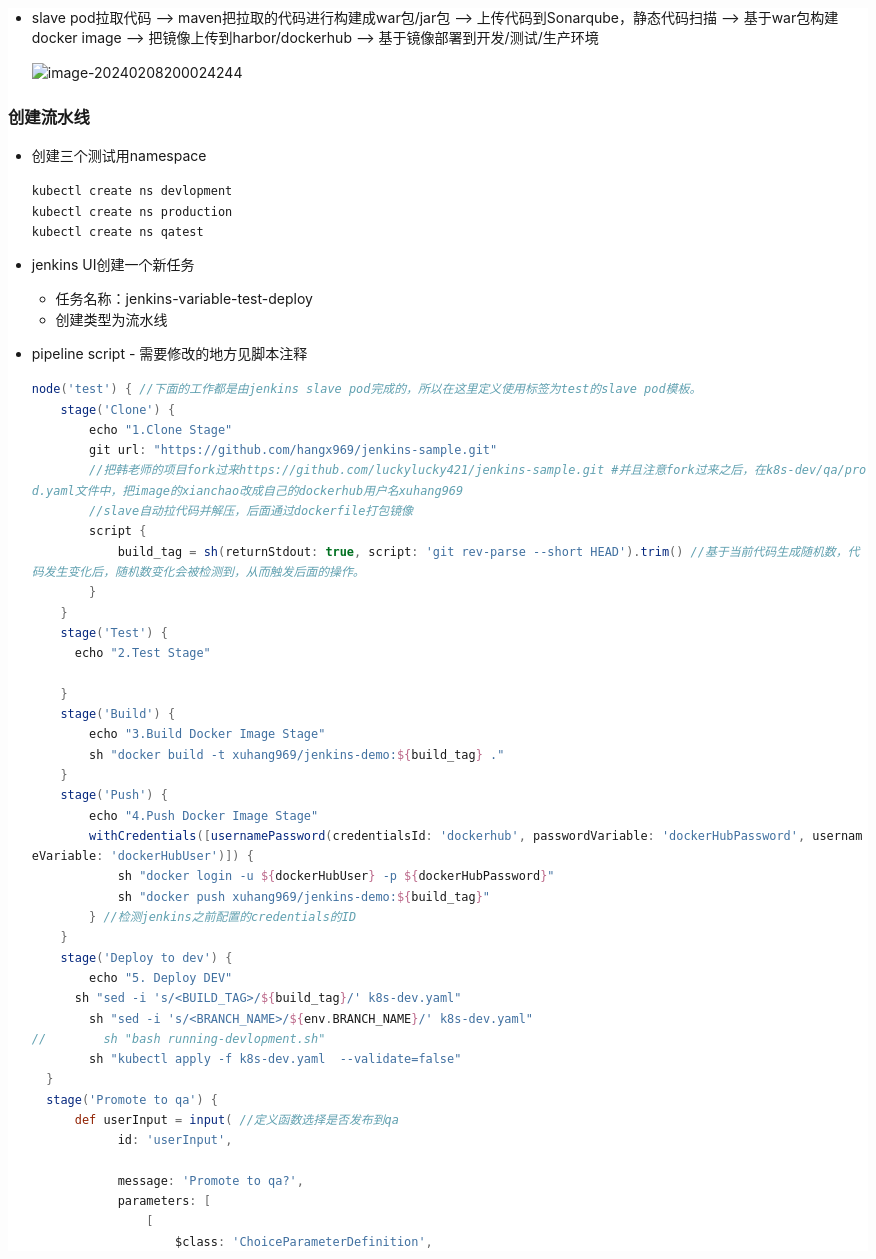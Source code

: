 - slave pod拉取代码 --> maven把拉取的代码进行构建成war包/jar包 --> 上传代码到Sonarqube，静态代码扫描 --> 基于war包构建docker image --> 把镜像上传到harbor/dockerhub --> 基于镜像部署到开发/测试/生产环境

  ![image-20240208200024244](https://raw.githubusercontent.com/hangx969/upload-images-md/main/202402082000326.png)

### 创建流水线

- 创建三个测试用namespace

  ~~~sh
  kubectl create ns devlopment
  kubectl create ns production
  kubectl create ns qatest
  ~~~

- jenkins UI创建一个新任务

  - 任务名称：jenkins-variable-test-deploy
  - 创建类型为流水线

- pipeline script - 需要修改的地方见脚本注释

  ~~~groovy
  node('test') { //下面的工作都是由jenkins slave pod完成的，所以在这里定义使用标签为test的slave pod模板。
      stage('Clone') {
          echo "1.Clone Stage"
          git url: "https://github.com/hangx969/jenkins-sample.git" 
          //把韩老师的项目fork过来https://github.com/luckylucky421/jenkins-sample.git #并且注意fork过来之后，在k8s-dev/qa/prod.yaml文件中，把image的xianchao改成自己的dockerhub用户名xuhang969
          //slave自动拉代码并解压，后面通过dockerfile打包镜像
          script {
              build_tag = sh(returnStdout: true, script: 'git rev-parse --short HEAD').trim() //基于当前代码生成随机数，代码发生变化后，随机数变化会被检测到，从而触发后面的操作。
          }
      }
      stage('Test') {
        echo "2.Test Stage"
  
      }
      stage('Build') {
          echo "3.Build Docker Image Stage"
          sh "docker build -t xuhang969/jenkins-demo:${build_tag} ."
      }
      stage('Push') {
          echo "4.Push Docker Image Stage"
          withCredentials([usernamePassword(credentialsId: 'dockerhub', passwordVariable: 'dockerHubPassword', usernameVariable: 'dockerHubUser')]) {
              sh "docker login -u ${dockerHubUser} -p ${dockerHubPassword}"
              sh "docker push xuhang969/jenkins-demo:${build_tag}"
          } //检测jenkins之前配置的credentials的ID
      }
      stage('Deploy to dev') {
          echo "5. Deploy DEV"
  		sh "sed -i 's/<BUILD_TAG>/${build_tag}/' k8s-dev.yaml"
          sh "sed -i 's/<BRANCH_NAME>/${env.BRANCH_NAME}/' k8s-dev.yaml"
  //        sh "bash running-devlopment.sh"
          sh "kubectl apply -f k8s-dev.yaml  --validate=false"
  	}	
  	stage('Promote to qa') {	
  		def userInput = input( //定义函数选择是否发布到qa
              id: 'userInput',
  
              message: 'Promote to qa?',
              parameters: [
                  [
                      $class: 'ChoiceParameterDefinition',
  ~~~